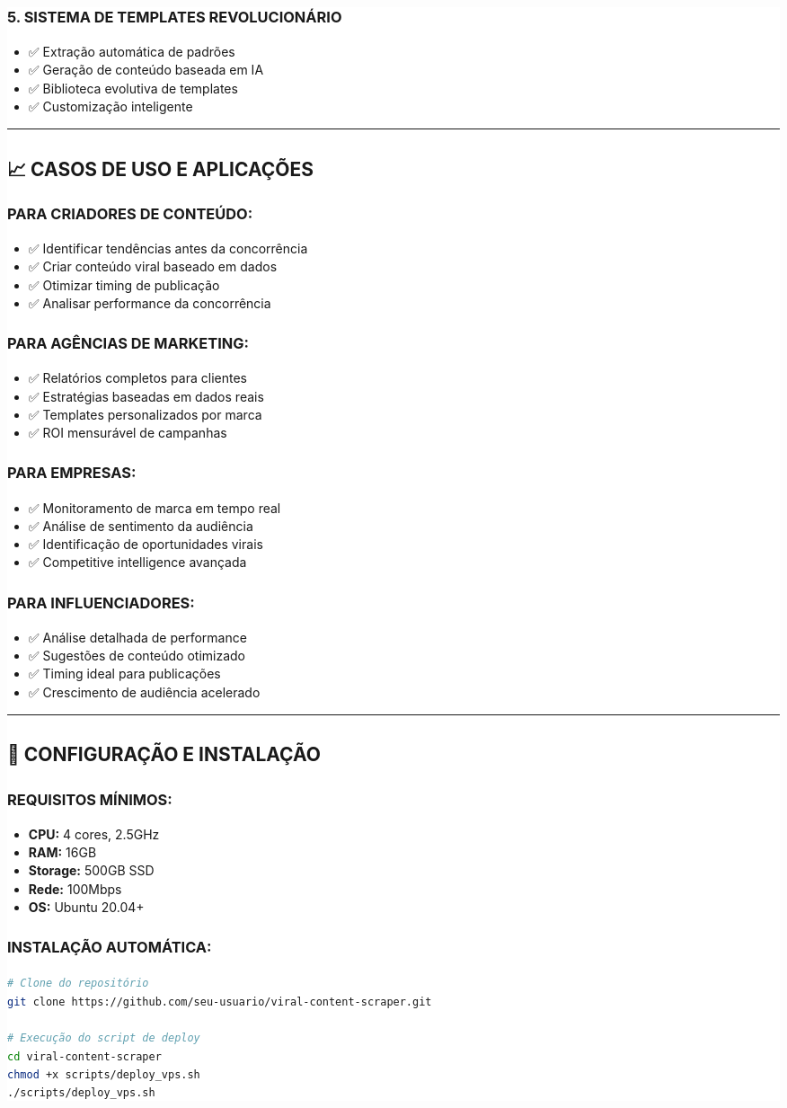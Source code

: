 ### **5. SISTEMA DE TEMPLATES REVOLUCIONÁRIO**
- ✅ Extração automática de padrões
- ✅ Geração de conteúdo baseada em IA
- ✅ Biblioteca evolutiva de templates
- ✅ Customização inteligente

---

## 📈 CASOS DE USO E APLICAÇÕES

### **PARA CRIADORES DE CONTEÚDO:**
- ✅ Identificar tendências antes da concorrência
- ✅ Criar conteúdo viral baseado em dados
- ✅ Otimizar timing de publicação
- ✅ Analisar performance da concorrência

### **PARA AGÊNCIAS DE MARKETING:**
- ✅ Relatórios completos para clientes
- ✅ Estratégias baseadas em dados reais
- ✅ Templates personalizados por marca
- ✅ ROI mensurável de campanhas

### **PARA EMPRESAS:**
- ✅ Monitoramento de marca em tempo real
- ✅ Análise de sentimento da audiência
- ✅ Identificação de oportunidades virais
- ✅ Competitive intelligence avançada

### **PARA INFLUENCIADORES:**
- ✅ Análise detalhada de performance
- ✅ Sugestões de conteúdo otimizado
- ✅ Timing ideal para publicações
- ✅ Crescimento de audiência acelerado

---

## 🔧 CONFIGURAÇÃO E INSTALAÇÃO

### **REQUISITOS MÍNIMOS:**
- **CPU:** 4 cores, 2.5GHz
- **RAM:** 16GB
- **Storage:** 500GB SSD
- **Rede:** 100Mbps
- **OS:** Ubuntu 20.04+

### **INSTALAÇÃO AUTOMÁTICA:**
```bash
# Clone do repositório
git clone https://github.com/seu-usuario/viral-content-scraper.git

# Execução do script de deploy
cd viral-content-scraper
chmod +x scripts/deploy_vps.sh
./scripts/deploy_vps.sh
```
